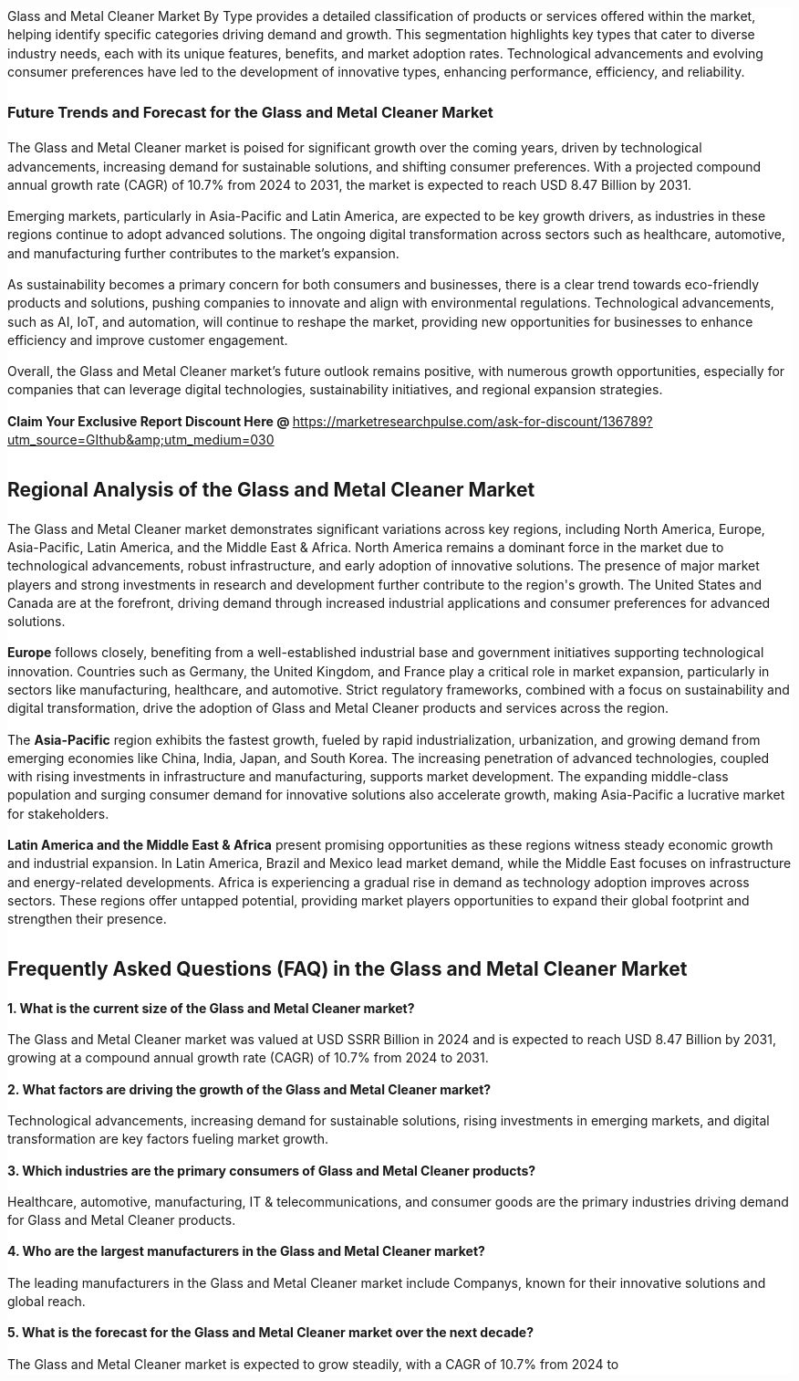 Glass and Metal Cleaner Market By Type provides a detailed classification of products or services offered within the market, helping identify specific categories driving demand and growth. This segmentation highlights key types that cater to diverse industry needs, each with its unique features, benefits, and market adoption rates. Technological advancements and evolving consumer preferences have led to the development of innovative types, enhancing performance, efficiency, and reliability.</p><h3>Future Trends and Forecast for the Glass and Metal Cleaner Market</h3><p>The Glass and Metal Cleaner market is poised for significant growth over the coming years, driven by technological advancements, increasing demand for sustainable solutions, and shifting consumer preferences. With a projected compound annual growth rate (CAGR) of 10.7% from 2024 to 2031, the market is expected to reach USD 8.47 Billion by 2031.</p><p>Emerging markets, particularly in Asia-Pacific and Latin America, are expected to be key growth drivers, as industries in these regions continue to adopt advanced solutions. The ongoing digital transformation across sectors such as healthcare, automotive, and manufacturing further contributes to the market&rsquo;s expansion.</p><p>As sustainability becomes a primary concern for both consumers and businesses, there is a clear trend towards eco-friendly products and solutions, pushing companies to innovate and align with environmental regulations. Technological advancements, such as AI, IoT, and automation, will continue to reshape the market, providing new opportunities for businesses to enhance efficiency and improve customer engagement.</p><p>Overall, the Glass and Metal Cleaner market&rsquo;s future outlook remains positive, with numerous growth opportunities, especially for companies that can leverage digital technologies, sustainability initiatives, and regional expansion strategies.</p><p><strong>Claim Your Exclusive Report Discount Here @ </strong><a href="https://marketresearchpulse.com/ask-for-discount/136789?utm_source=GIthub&amp;utm_medium=030">https://marketresearchpulse.com/ask-for-discount/136789?utm_source=GIthub&amp;utm_medium=030</a></p><h2><strong>Regional Analysis of the Glass and Metal Cleaner Market</strong></h2><p>The Glass and Metal Cleaner market demonstrates significant variations across key regions, including North America, Europe, Asia-Pacific, Latin America, and the Middle East &amp; Africa. North America remains a dominant force in the market due to technological advancements, robust infrastructure, and early adoption of innovative solutions. The presence of major market players and strong investments in research and development further contribute to the region's growth. The United States and Canada are at the forefront, driving demand through increased industrial applications and consumer preferences for advanced solutions.</p><p><strong>Europe</strong> follows closely, benefiting from a well-established industrial base and government initiatives supporting technological innovation. Countries such as Germany, the United Kingdom, and France play a critical role in market expansion, particularly in sectors like manufacturing, healthcare, and automotive. Strict regulatory frameworks, combined with a focus on sustainability and digital transformation, drive the adoption of Glass and Metal Cleaner products and services across the region.</p><p>The <strong>Asia-Pacific</strong> region exhibits the fastest growth, fueled by rapid industrialization, urbanization, and growing demand from emerging economies like China, India, Japan, and South Korea. The increasing penetration of advanced technologies, coupled with rising investments in infrastructure and manufacturing, supports market development. The expanding middle-class population and surging consumer demand for innovative solutions also accelerate growth, making Asia-Pacific a lucrative market for stakeholders.</p><p><strong>Latin America and the Middle East &amp; Africa</strong> present promising opportunities as these regions witness steady economic growth and industrial expansion. In Latin America, Brazil and Mexico lead market demand, while the Middle East focuses on infrastructure and energy-related developments. Africa is experiencing a gradual rise in demand as technology adoption improves across sectors. These regions offer untapped potential, providing market players opportunities to expand their global footprint and strengthen their presence.</p><h2><strong>Frequently Asked Questions (FAQ) in the Glass and Metal Cleaner Market</strong></h2><p><strong>1. What is the current size of the Glass and Metal Cleaner market?</strong></p><p>The Glass and Metal Cleaner market was valued at USD SSRR Billion in 2024 and is expected to reach USD 8.47 Billion by 2031, growing at a compound annual growth rate (CAGR) of 10.7% from 2024 to 2031.</p><p><strong>2. What factors are driving the growth of the Glass and Metal Cleaner market?</strong></p><p>Technological advancements, increasing demand for sustainable solutions, rising investments in emerging markets, and digital transformation are key factors fueling market growth.</p><p><strong>3. Which industries are the primary consumers of Glass and Metal Cleaner products?</strong></p><p>Healthcare, automotive, manufacturing, IT &amp; telecommunications, and consumer goods are the primary industries driving demand for Glass and Metal Cleaner products.</p><p><strong>4. Who are the largest manufacturers in the Glass and Metal Cleaner market?</strong></p><p>The leading manufacturers in the Glass and Metal Cleaner market include Companys, known for their innovative solutions and global reach.</p><p><strong>5. What is the forecast for the Glass and Metal Cleaner market over the next decade?</strong></p><p>The Glass and Metal Cleaner market is expected to grow steadily, with a CAGR of 10.7% from 2024 to